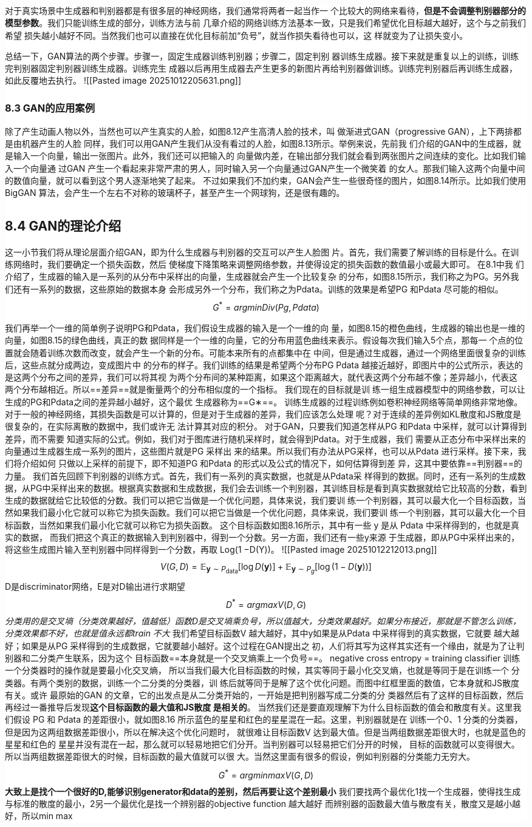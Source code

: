 对于真实场景中生成器和判别器都是有很多层的神经网络，我们通常将两者一起当作一 个比较大的网络来看待，**但是不会调整判别器部分的模型参数**。我们只能训练生成的部分，训练方法与前 几章介绍的网络训练方法基本一致，只是我们希望优化目标越大越好，这个与之前我们希望 损失越小越好不同。当然我们也可以直接在优化目标前加“负号”，就当作损失看待也可以，这 样就变为了让损失变小。

总结一下，GAN算法的两个步骤。步骤一，固定生成器训练判别器；步骤二，固定判别 器训练生成器。接下来就是重复以上的训练，训练完判别器固定判别器训练生成器。训练完生 成器以后再用生成器去产生更多的新图片再给判别器做训练。训练完判别器后再训练生成器， 如此反覆地去执行。
![[Pasted image 20251012205631.png]]
### 8.3 GAN的应用案例
除了产生动画人物以外，当然也可以产生真实的人脸，如图8.12产生高清人脸的技术，叫 做渐进式GAN（progressive GAN），上下两排都是由机器产生的人脸
同样，我们可以用GAN产生我们从没有看过的人脸，如图8.13所示。举例来说，先前我 们介绍的GAN中的生成器，就是输入一个向量，输出一张图片。此外，我们还可以把输入的 向量做内差，在输出部分我们就会看到两张图片之间连续的变化。比如我们输入一个向量通 过GAN 产生一个看起来非常严肃的男人，同时输入另一个向量通过GAN产生一个微笑着 的女人。那我们输入这两个向量中间的数值向量，就可以看到这个男人逐渐地笑了起来。
不过如果我们不加约束，GAN会产生一些很奇怪的图片，如图8.14所示。比如我们使用 BigGAN 算法，会产生一个左右不对称的玻璃杯子，甚至产生一个网球狗，还是很有趣的。
## 8.4 GAN的理论介绍
这一小节我们将从理论层面介绍GAN，即为什么生成器与判别器的交互可以产生人脸图 片。首先，我们需要了解训练的目标是什么。在训练网络时，我们要确定一个损失函数，然后 使梯度下降策略来调整网络参数，并使得设定的损失函数的数值最小或最大即可。
在8.1中我 们介绍了，生成器的输入是一系列的从分布中采样出的向量，生成器就会产生一个比较复杂 的分布，如图8.15所示，我们称之为PG。另外我们还有一系列的数据，这些原始的数据本身 会形成另外一个分布，我们称之为Pdata。训练的效果是希望PG 和Pdata 尽可能的相似。
$$
G^* = arg min Div(Pg,Pdata)
$$

我们再举一个一维的简单例子说明PG和Pdata，我们假设生成器的输入是一个一维的向 量，如图8.15的橙色曲线，生成器的输出也是一维的向量，如图8.15的绿色曲线，真正的数 据同样是一个一维的向量，它的分布用蓝色曲线来表示。假设每次我们输入5个点，那每一 个点的位置就会随着训练次数而改变，就会产生一个新的分布。可能本来所有的点都集中在 中间，但是通过生成器，通过一个网络里面很复杂的训练后，这些点就分成两边，变成图片中 的分布的样子。我们训练的结果是希望两个分布PG Pdata 越接近越好，即图片中的公式所示，表达的是这两个分布之间的差异，我们可以将其视 为两个分布间的某种距离，如果这个距离越大，就代表这两个分布越不像；差异越小，代表这 两个分布越相近。所以==差异==就是衡量两个的分布相似度的一个指标。
我们现在的目标就是训 练一组生成器模型中的网络参数，可以让生成的PG和Pdata之间的差异越小越好，这个最优 生成器称为==G∗==。
训练生成器的过程训练例如卷积神经网络等简单网络非常地像。对于一般的神经网络，其损失函数是可以计算的，但是对于生成器的差异，我们应该怎么处理 呢？对于连续的差异例如KL散度和JS散度是很复杂的，在实际离散的数据中，我们或许无 法计算其对应的积分。
对于GAN，只要我们知道怎样从PG 和Pdata 中采样，就可以计算得到差异，而不需要 知道实际的公式。例如，我们对于图库进行随机采样时，就会得到Pdata。对于生成器，我们 需要从正态分布中采样出来的向量通过生成器生成一系列的图片，这些图片就是PG 采样出 来的结果。所以我们有办法从PG采样，也可以从Pdata 进行采样。接下来，我们将介绍如何 只做以上采样的前提下，即不知道PG 和Pdata 的形式以及公式的情况下，如何估算得到差 异，这其中要依靠==判别器==的力量。
我们首先回顾下判别器的训练方式。首先，我们有一系列的真实数据，也就是从Pdata采 样得到的数据。同时，还有一系列的生成数据，从PG中采样出来的数据。根据真实数据和生成数据，我们会去训练一个判别器，其训练目标是看到真实数据就给它比较高的分数，看到 生成的数据就给它比较低的分数。我们可以把它当做是一个优化问题，具体来说，我们要训 练一个判别器，其可以最大化一个目标函数，当然如果我们最小化它就可以称它为损失函数。我们可以把它当做是一个优化问题，具体来说，我们要训 练一个判别器，其可以最大化一个目标函数，当然如果我们最小化它就可以称它为损失函数。 这个目标函数如图8.16所示，其中有一些 y 是从 Pdata 中采样得到的，也就是真实的数据， 而我们把这个真正的数据输入到判别器中，得到一个分数。另一方面，我们还有一些y来源 于生成器，即从PG中采样出来的，将这些生成图片输入至判别器中同样得到一个分数，再取 Log(1 −D(Y))。
![[Pasted image 20251012212013.png]]
$$
V(G,D) = \mathbb{E}_{\boldsymbol{y}\sim P_{\mathrm{data}}}[\log D(\boldsymbol{y})] + \mathbb{E}_{\boldsymbol{y}\sim P_{g}}[\log(1-D(\boldsymbol{y}))]
$$
D是discriminator网络，E是对D输出进行求期望
$$
D^* = arg max V(D,G)
$$
*分类用的是交叉墒（分类效果越好，值越低）函数D是交叉墒乘负号，所以值越大，分类效果越好。如果分布接近，那就是不管怎么训练，分类效果都不好，也就是值永远都train 不大*
我们希望目标函数V 越大越好，其中y如果是从Pdata 中采样得到的真实数据，它就要 越大越好；如果是从PG 采样得到的生成数据，它就要越小越好。这个过程在GAN提出之 初，人们将其写为这样其实还有一个缘由，就是为了让判别器和二分类产生联系，因为这个 目标函数==本身就是一个交叉熵乘上一个负号==。
negative cross entropy = training classifier
训练一个分类器时的操作就是要最小化交叉熵， 所以当我们最大化目标函数的时候，其实等同于最小化交叉熵，也就是等同于是在训练一个 分类器。有两个类别的数据，训练一个二分类的分类器，训 练后就等同于是解了这个优化问题。而图中红框里面的数值，它本身就和JS散度有关。或许 最原始的GAN 的文章，它的出发点是从二分类开始的，一开始是把判别器写成二分类的分 类器然后有了这样的目标函数，然后再经过一番推导后发现**这个目标函数的最大值和JS散度 是相关的**。
当然我们还是要直观理解下为什么目标函数的值会和散度有关。这里我们假设 PG 和 Pdata 的差距很小，就如图8.16 所示蓝色的星星和红色的星星混在一起。这里，判别器就是在 训练一个0、1 分类的分类器，但是因为这两组数据差距很小，所以在解决这个优化问题时， 就很难让目标函数V 达到最大值。但是当两组数据差距很大时，也就是蓝色的星星和红色的 星星并没有混在一起，那么就可以轻易地把它们分开。当判别器可以轻易把它们分开的时候， 目标的函数就可以变得很大。所以当两组数据差距很大的时候，目标函数的最大值就可以很 大。当然这里面有很多的假设，例如判别器的分类能力无穷大。
$$
G^* = arg min maxV(G,D)
$$
**大致上是找个一个很好的D,能够识别generator和data的差别，然后再要让这个差别最小**
我们要找两个最优化1找一个生成器，使得找生成与标准的散度的最小，2另一个最优化是找一个辨别器的objective function 越大越好
而辨别器的函数最大值与散度有关，散度又是越小越好，所以min max
